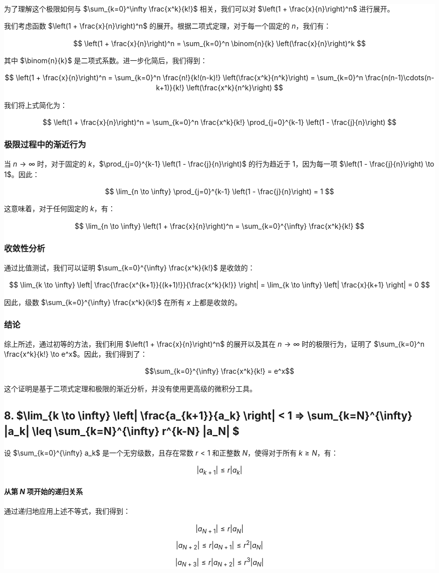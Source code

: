 为了理解这个极限如何与 $\sum_{k=0}^\infty \frac{x^k}{k!}$ 相关，我们可以对 $\left(1 + \frac{x}{n}\right)^n$ 进行展开。

我们考虑函数 $\left(1 + \frac{x}{n}\right)^n$ 的展开。根据二项式定理，对于每一个固定的 $n$，我们有：

$$ \left(1 + \frac{x}{n}\right)^n = \sum_{k=0}^n \binom{n}{k} \left(\frac{x}{n}\right)^k $$

其中 $\binom{n}{k}$ 是二项式系数。进一步化简后，我们得到：

$$ \left(1 + \frac{x}{n}\right)^n = \sum_{k=0}^n \frac{n!}{k!(n-k)!} \left(\frac{x^k}{n^k}\right) = \sum_{k=0}^n \frac{n(n-1)\cdots(n-k+1)}{k!} \left(\frac{x^k}{n^k}\right) $$

我们将上式简化为：

$$ \left(1 + \frac{x}{n}\right)^n = \sum_{k=0}^n \frac{x^k}{k!} \prod_{j=0}^{k-1} \left(1 - \frac{j}{n}\right) $$

### 极限过程中的渐近行为

当 $n \to \infty$ 时，对于固定的 $k$，$\prod_{j=0}^{k-1} \left(1 - \frac{j}{n}\right)$ 的行为趋近于 1，因为每一项 $\left(1 - \frac{j}{n}\right) \to 1$。因此：

$$ \lim_{n \to \infty} \prod_{j=0}^{k-1} \left(1 - \frac{j}{n}\right) = 1 $$

这意味着，对于任何固定的 $k$，有：

$$ \lim_{n \to \infty} \left(1 + \frac{x}{n}\right)^n = \sum_{k=0}^{\infty} \frac{x^k}{k!} $$

### 收敛性分析

通过比值测试，我们可以证明 $\sum_{k=0}^{\infty} \frac{x^k}{k!}$ 是收敛的：

$$ \lim_{k \to \infty} \left| \frac{\frac{x^{k+1}}{(k+1)!}}{\frac{x^k}{k!}} \right| = \lim_{k \to \infty} \left| \frac{x}{k+1} \right| = 0 $$

因此，级数 $\sum_{k=0}^{\infty} \frac{x^k}{k!}$ 在所有 $x$ 上都是收敛的。

### 结论

综上所述，通过初等的方法，我们利用 $\left(1 + \frac{x}{n}\right)^n$ 的展开以及其在 $n \to \infty$ 时的极限行为，证明了 $\sum_{k=0}^n \frac{x^k}{k!} \to e^x$。因此，我们得到了：

$$\sum_{k=0}^{\infty} \frac{x^k}{k!} = e^x$$

这个证明是基于二项式定理和极限的渐近分析，并没有使用更高级的微积分工具。

## 8.  $\lim_{k \to \infty} \left| \frac{a_{k+1}}{a_k} \right| < 1 => \sum_{k=N}^{\infty} |a_k| \leq \sum_{k=N}^{\infty} r^{k-N} |a_N| $

设 $\sum_{k=0}^{\infty} a_k$ 是一个无穷级数，且存在常数 $r < 1$ 和正整数 $N$，使得对于所有 $k \geq N$，有：

$$ |a_{k+1}| \leq r |a_k| $$

#### 从第 $N$ 项开始的递归关系

通过递归地应用上述不等式，我们得到：

$$ |a_{N+1}| \leq r |a_N| $$
$$ |a_{N+2}| \leq r |a_{N+1}| \leq r^2 |a_N| $$
$$ |a_{N+3}| \leq r |a_{N+2}| \leq r^3 |a_N| $$
